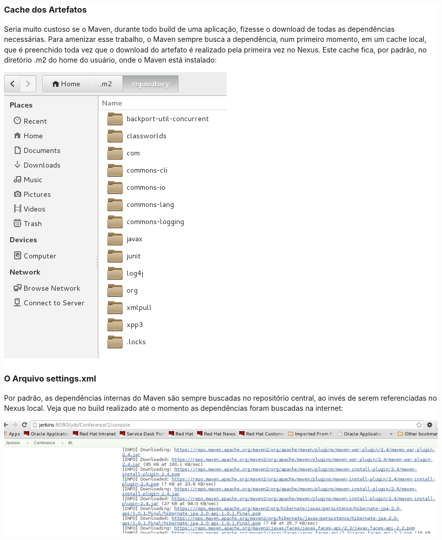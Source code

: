### Cache dos Artefatos

Seria muito custoso se o Maven, durante todo build de uma aplicação, fizesse o download de todas as dependências necessárias.  Para amenizar esse trabalho, o Maven sempre busca a dependência, num primeiro momento, em um cache local, que é preenchido toda vez que o download do artefato é realizado pela primeira vez no Nexus. Este cache fica, por padrão, no diretório .m2 do home do usuário, onde o Maven está instalado:

![](/images/201510-nexus-04.png)

### O Arquivo settings.xml

Por padrão, as dependências internas do Maven são sempre buscadas no repositório central, ao invés de serem referenciadas no Nexus local.
Veja que no build realizado até o momento as dependências foram buscadas na internet:

![](/images/201510-nexus-05.png)
